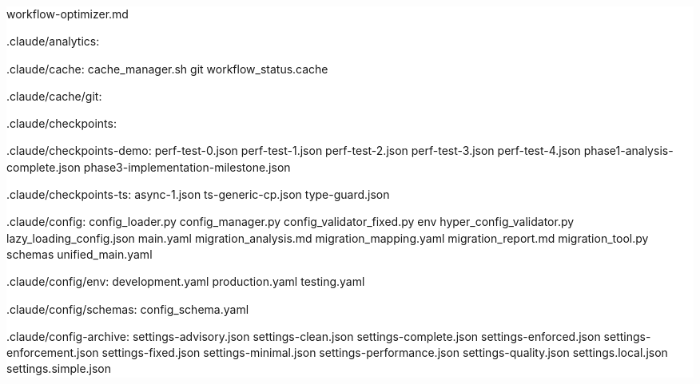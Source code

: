 workflow-optimizer.md

.claude/analytics:

.claude/cache:
cache_manager.sh
git
workflow_status.cache

.claude/cache/git:

.claude/checkpoints:

.claude/checkpoints-demo:
perf-test-0.json
perf-test-1.json
perf-test-2.json
perf-test-3.json
perf-test-4.json
phase1-analysis-complete.json
phase3-implementation-milestone.json

.claude/checkpoints-ts:
async-1.json
ts-generic-cp.json
type-guard.json

.claude/config:
config_loader.py
config_manager.py
config_validator_fixed.py
env
hyper_config_validator.py
lazy_loading_config.json
main.yaml
migration_analysis.md
migration_mapping.yaml
migration_report.md
migration_tool.py
schemas
unified_main.yaml

.claude/config/env:
development.yaml
production.yaml
testing.yaml

.claude/config/schemas:
config_schema.yaml

.claude/config-archive:
settings-advisory.json
settings-clean.json
settings-complete.json
settings-enforced.json
settings-enforcement.json
settings-fixed.json
settings-minimal.json
settings-performance.json
settings-quality.json
settings.local.json
settings.simple.json
